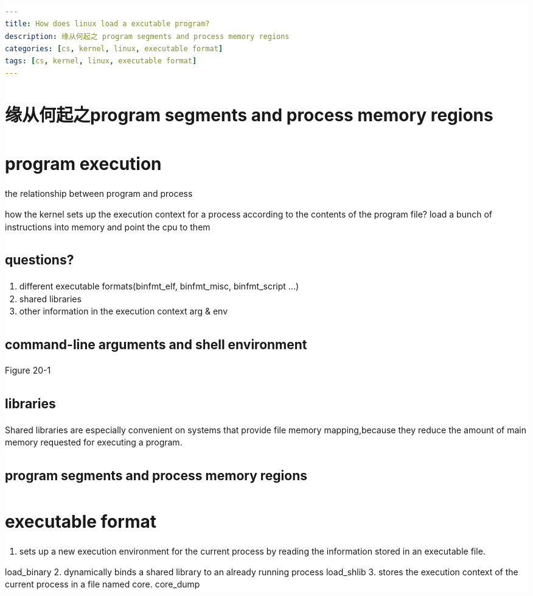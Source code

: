 ```yaml
---
title: How does linux load a excutable program? 
description: 缘从何起之 program segments and process memory regions
categories: [cs, kernel, linux, executable format]
tags: [cs, kernel, linux, executable format]
---
```


# 缘从何起之program segments and process memory regions
# program execution
the relationship between program and process

how the kernel sets up the execution context for a process according to the contents of the program file?
load a bunch of instructions into memory and point the cpu to them

## questions?
1. different executable formats(binfmt_elf, binfmt_misc, binfmt_script ...)
2. shared libraries
3. other information in the execution context
    arg & env


## command-line arguments and shell environment
Figure 20-1
## libraries
Shared libraries are especially convenient on systems that provide file memory mapping,because they reduce the amount of main memory requested for executing a program.



## program segments and process memory regions



# executable format

1. sets up a new execution environment for the current process by reading the information stored in an executable file.

load_binary
2. dynamically binds a shared library to an already running process
load_shlib
3. stores the execution context of the current process in a file named core. 
core_dump

